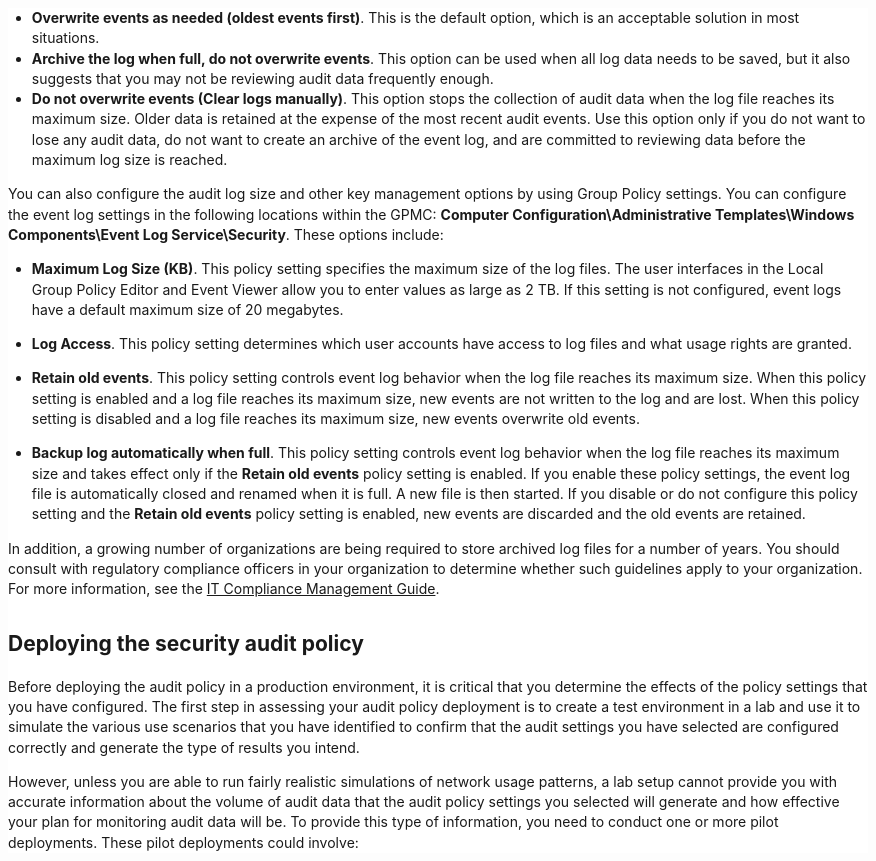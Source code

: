 -   **Overwrite events as needed (oldest events first)**. This is the default option, which is an acceptable solution in most situations.
-   **Archive the log when full, do not overwrite events**. This option can be used when all log data needs to be saved, but it also suggests that you may not be reviewing audit data frequently enough.
-   **Do not overwrite events (Clear logs manually)**. This option stops the collection of audit data when the log file reaches its maximum size. Older data is retained at the expense of the most recent audit events. Use this option only if you do not want to lose any audit data, do not want to create an archive of the event log, and are committed to reviewing data before the maximum log size is reached.

You can also configure the audit log size and other key management options by using Group Policy settings. You can configure the event log settings in the following locations within the GPMC: **Computer
Configuration\\Administrative Templates\\Windows Components\\Event Log Service\\Security**. These options include:

-   **Maximum Log Size (KB)**. This policy setting specifies the maximum size of the log files. The user interfaces in the Local Group Policy Editor and Event Viewer allow you to enter values as large as 2 TB. If this setting is not configured, event logs have a default maximum size of 20 megabytes.

-   **Log Access**. This policy setting determines which user accounts have access to log files and what usage rights are granted.
-   **Retain old events**. This policy setting controls event log behavior when the log file reaches its maximum size. When this policy setting is enabled and a log file reaches its maximum size, new events are not written to the log and are lost. When this policy setting is disabled and a log file reaches its maximum size, new events overwrite old events.
-   **Backup log automatically when full**. This policy setting controls event log behavior when the log file reaches its maximum size and takes effect only if the **Retain old events** policy setting is enabled. If you enable these policy settings, the event log file is automatically closed and renamed when it is full. A new file is then started. If you disable or do not configure this policy setting and the **Retain old events** policy setting is enabled, new events are discarded and the old events are retained.

In addition, a growing number of organizations are being required to store archived log files for a number of years. You should consult with regulatory compliance officers in your organization to determine whether such guidelines apply to your organization. For more information, see the [IT Compliance Management Guide](https://go.microsoft.com/fwlink/p/?LinkId=163435).

## <a href="" id="bkmk-5"></a>Deploying the security audit policy

Before deploying the audit policy in a production environment, it is critical that you determine the effects of the policy settings that you have configured.
The first step in assessing your audit policy deployment is to create a test environment in a lab and use it to simulate the various use scenarios that you have identified to confirm that the audit settings you have selected are configured correctly and generate the type of results you intend.

However, unless you are able to run fairly realistic simulations of network usage patterns, a lab setup cannot provide you with accurate information about the volume of audit data that the audit policy settings you selected will generate and how effective your plan for monitoring audit data will be. To provide this type of information, you need to conduct one or more pilot deployments. These pilot deployments could involve:
